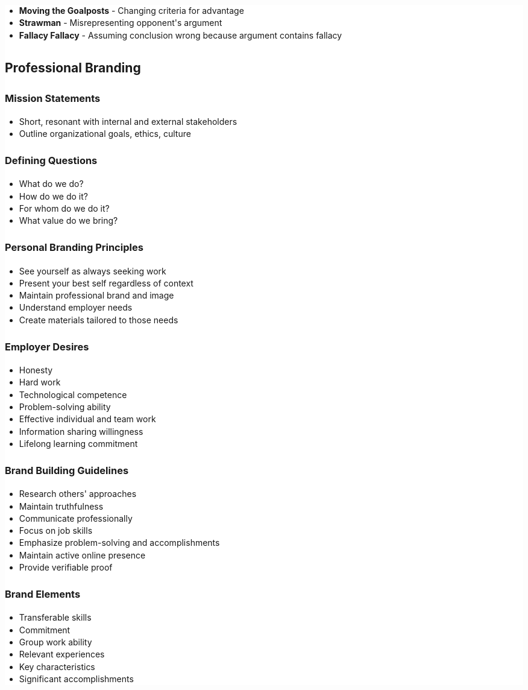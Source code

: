 - **Moving the Goalposts** - Changing criteria for advantage
- **Strawman** - Misrepresenting opponent's argument
- **Fallacy Fallacy** - Assuming conclusion wrong because argument contains fallacy

## Professional Branding

### Mission Statements
- Short, resonant with internal and external stakeholders
- Outline organizational goals, ethics, culture

### Defining Questions
- What do we do?
- How do we do it?
- For whom do we do it?
- What value do we bring?

### Personal Branding Principles
- See yourself as always seeking work
- Present your best self regardless of context
- Maintain professional brand and image
- Understand employer needs
- Create materials tailored to those needs

### Employer Desires
- Honesty
- Hard work
- Technological competence
- Problem-solving ability
- Effective individual and team work
- Information sharing willingness
- Lifelong learning commitment

### Brand Building Guidelines
- Research others' approaches
- Maintain truthfulness
- Communicate professionally
- Focus on job skills
- Emphasize problem-solving and accomplishments
- Maintain active online presence
- Provide verifiable proof

### Brand Elements
- Transferable skills
- Commitment
- Group work ability
- Relevant experiences
- Key characteristics
- Significant accomplishments
